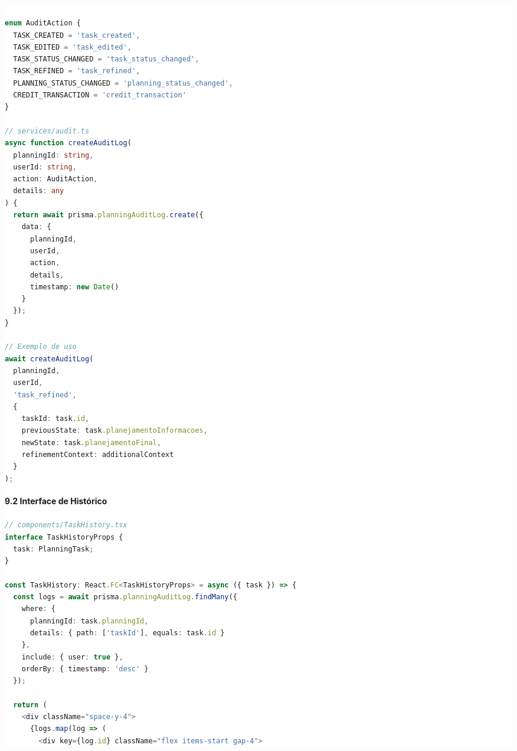 ```typescript

enum AuditAction {
  TASK_CREATED = 'task_created',
  TASK_EDITED = 'task_edited',
  TASK_STATUS_CHANGED = 'task_status_changed',
  TASK_REFINED = 'task_refined',
  PLANNING_STATUS_CHANGED = 'planning_status_changed',
  CREDIT_TRANSACTION = 'credit_transaction'
}

// services/audit.ts
async function createAuditLog(
  planningId: string,
  userId: string,
  action: AuditAction,
  details: any
) {
  return await prisma.planningAuditLog.create({
    data: {
      planningId,
      userId,
      action,
      details,
      timestamp: new Date()
    }
  });
}

// Exemplo de uso
await createAuditLog(
  planningId,
  userId,
  'task_refined',
  {
    taskId: task.id,
    previousState: task.planejamentoInformacoes,
    newState: task.planejamentoFinal,
    refinementContext: additionalContext
  }
);
```

#### 9.2 Interface de Histórico
```typescript
// components/TaskHistory.tsx
interface TaskHistoryProps {
  task: PlanningTask;
}

const TaskHistory: React.FC<TaskHistoryProps> = async ({ task }) => {
  const logs = await prisma.planningAuditLog.findMany({
    where: {
      planningId: task.planningId,
      details: { path: ['taskId'], equals: task.id }
    },
    include: { user: true },
    orderBy: { timestamp: 'desc' }
  });
  
  return (
    <div className="space-y-4">
      {logs.map(log => (
        <div key={log.id} className="flex items-start gap-4">
```